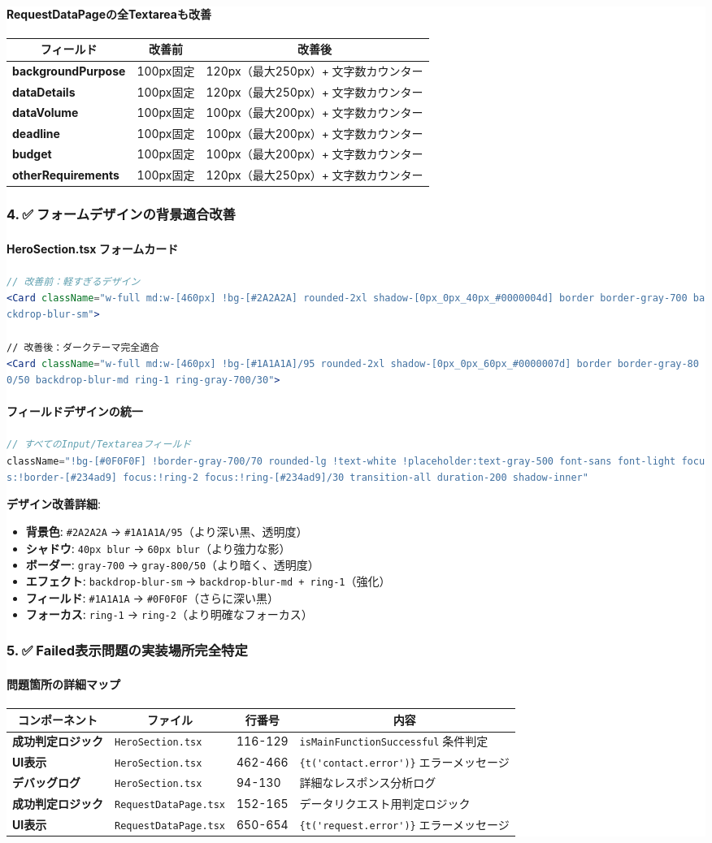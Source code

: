 #### RequestDataPageの全Textareaも改善
| フィールド | 改善前 | 改善後 |
|-----------|--------|--------|
| **backgroundPurpose** | 100px固定 | 120px（最大250px）+ 文字数カウンター |
| **dataDetails** | 100px固定 | 120px（最大250px）+ 文字数カウンター |
| **dataVolume** | 100px固定 | 100px（最大200px）+ 文字数カウンター |
| **deadline** | 100px固定 | 100px（最大200px）+ 文字数カウンター |
| **budget** | 100px固定 | 100px（最大200px）+ 文字数カウンター |
| **otherRequirements** | 100px固定 | 120px（最大250px）+ 文字数カウンター |

### 4. ✅ **フォームデザインの背景適合改善**

#### HeroSection.tsx フォームカード
```jsx
// 改善前：軽すぎるデザイン
<Card className="w-full md:w-[460px] !bg-[#2A2A2A] rounded-2xl shadow-[0px_0px_40px_#0000004d] border border-gray-700 backdrop-blur-sm">

// 改善後：ダークテーマ完全適合
<Card className="w-full md:w-[460px] !bg-[#1A1A1A]/95 rounded-2xl shadow-[0px_0px_60px_#0000007d] border border-gray-800/50 backdrop-blur-md ring-1 ring-gray-700/30">
```

#### フィールドデザインの統一
```jsx
// すべてのInput/Textareaフィールド
className="!bg-[#0F0F0F] !border-gray-700/70 rounded-lg !text-white !placeholder:text-gray-500 font-sans font-light focus:!border-[#234ad9] focus:!ring-2 focus:!ring-[#234ad9]/30 transition-all duration-200 shadow-inner"
```

**デザイン改善詳細**:
- **背景色**: `#2A2A2A` → `#1A1A1A/95`（より深い黒、透明度）
- **シャドウ**: `40px blur` → `60px blur`（より強力な影）
- **ボーダー**: `gray-700` → `gray-800/50`（より暗く、透明度）
- **エフェクト**: `backdrop-blur-sm` → `backdrop-blur-md + ring-1`（強化）
- **フィールド**: `#1A1A1A` → `#0F0F0F`（さらに深い黒）
- **フォーカス**: `ring-1` → `ring-2`（より明確なフォーカス）

### 5. ✅ **Failed表示問題の実装場所完全特定**

#### 問題箇所の詳細マップ

| コンポーネント | ファイル | 行番号 | 内容 |
|---------------|---------|--------|------|
| **成功判定ロジック** | `HeroSection.tsx` | 116-129 | `isMainFunctionSuccessful` 条件判定 |
| **UI表示** | `HeroSection.tsx` | 462-466 | `{t('contact.error')}` エラーメッセージ |
| **デバッグログ** | `HeroSection.tsx` | 94-130 | 詳細なレスポンス分析ログ |
| **成功判定ロジック** | `RequestDataPage.tsx` | 152-165 | データリクエスト用判定ロジック |
| **UI表示** | `RequestDataPage.tsx` | 650-654 | `{t('request.error')}` エラーメッセージ |
